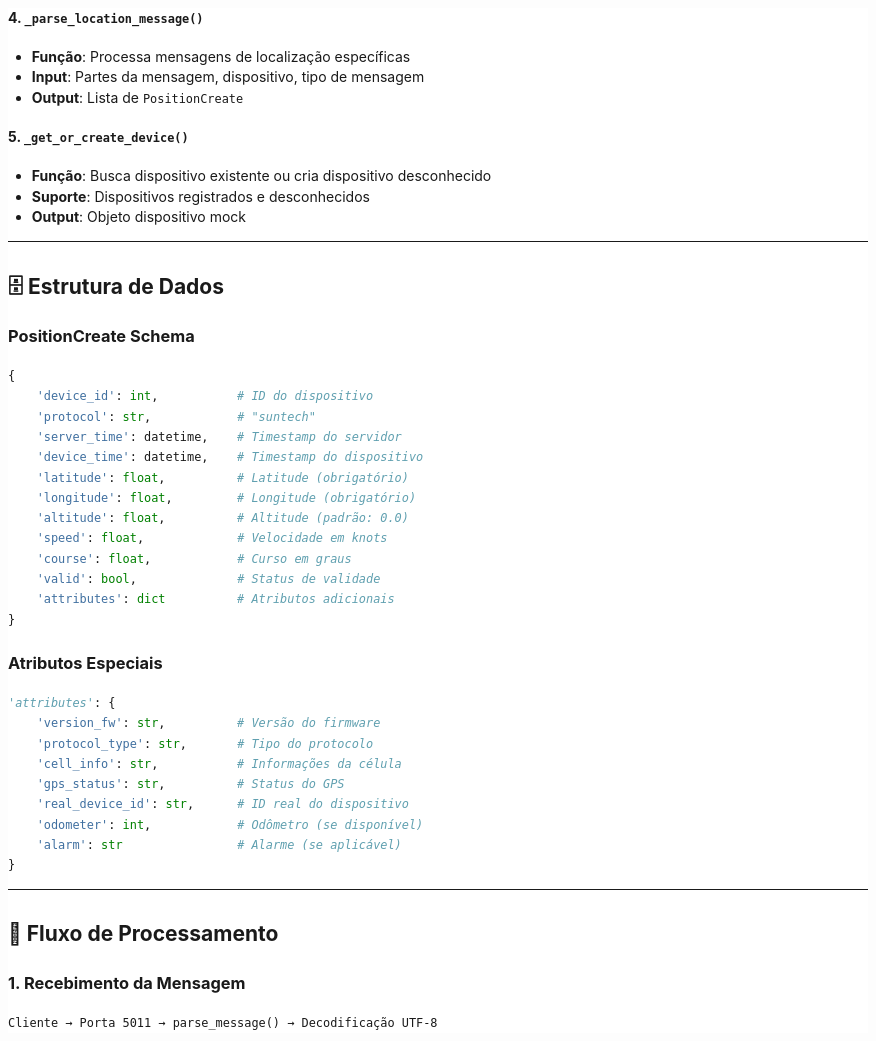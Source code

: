 #### **4. `_parse_location_message()`**
- **Função**: Processa mensagens de localização específicas
- **Input**: Partes da mensagem, dispositivo, tipo de mensagem
- **Output**: Lista de `PositionCreate`

#### **5. `_get_or_create_device()`**
- **Função**: Busca dispositivo existente ou cria dispositivo desconhecido
- **Suporte**: Dispositivos registrados e desconhecidos
- **Output**: Objeto dispositivo mock

---

## 🗄️ Estrutura de Dados

### **PositionCreate Schema**
```python
{
    'device_id': int,           # ID do dispositivo
    'protocol': str,            # "suntech"
    'server_time': datetime,    # Timestamp do servidor
    'device_time': datetime,    # Timestamp do dispositivo
    'latitude': float,          # Latitude (obrigatório)
    'longitude': float,         # Longitude (obrigatório)
    'altitude': float,          # Altitude (padrão: 0.0)
    'speed': float,             # Velocidade em knots
    'course': float,            # Curso em graus
    'valid': bool,              # Status de validade
    'attributes': dict          # Atributos adicionais
}
```

### **Atributos Especiais**
```python
'attributes': {
    'version_fw': str,          # Versão do firmware
    'protocol_type': str,       # Tipo do protocolo
    'cell_info': str,           # Informações da célula
    'gps_status': str,          # Status do GPS
    'real_device_id': str,      # ID real do dispositivo
    'odometer': int,            # Odômetro (se disponível)
    'alarm': str                # Alarme (se aplicável)
}
```

---

## 🔄 Fluxo de Processamento

### **1. Recebimento da Mensagem**
```
Cliente → Porta 5011 → parse_message() → Decodificação UTF-8
```
